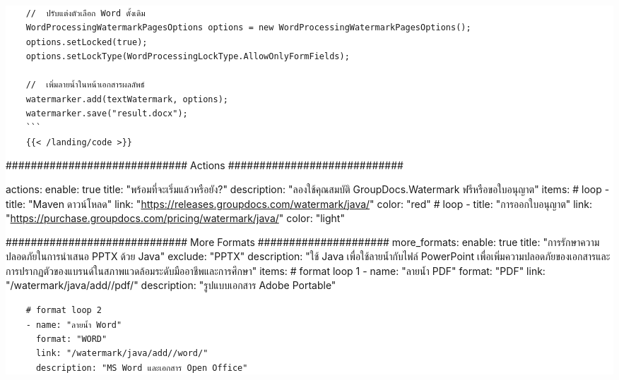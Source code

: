         //  ปรับแต่งตัวเลือก Word ดั้งเดิม
        WordProcessingWatermarkPagesOptions options = new WordProcessingWatermarkPagesOptions();
        options.setLocked(true);
        options.setLockType(WordProcessingLockType.AllowOnlyFormFields);

        //  เพิ่มลายน้ำในหน้าเอกสารผลลัพธ์
        watermarker.add(textWatermark, options);
        watermarker.save("result.docx");
        ```
        {{< /landing/code >}}


############################# Actions ############################

actions:
  enable: true
  title: "พร้อมที่จะเริ่มแล้วหรือยัง?"
  description: "ลองใช้คุณสมบัติ GroupDocs.Watermark ฟรีหรือขอใบอนุญาต"
  items:
    #  loop
    - title: "Maven ดาวน์โหลด"
      link: "https://releases.groupdocs.com/watermark/java/"
      color: "red"
        #  loop
    - title: "การออกใบอนุญาต"
      link: "https://purchase.groupdocs.com/pricing/watermark/java/"
      color: "light"


############################# More Formats #####################
more_formats:
    enable: true
    title: "การรักษาความปลอดภัยในการนำเสนอ PPTX ด้วย Java"
    exclude: "PPTX"
    description: "ใช้ Java เพื่อใช้ลายน้ำกับไฟล์ PowerPoint เพื่อเพิ่มความปลอดภัยของเอกสารและการปรากฏตัวของแบรนด์ในสภาพแวดล้อมระดับมืออาชีพและการศึกษา"
    items: 
        # format loop 1
        - name: "ลายน้ำ PDF"
          format: "PDF"
          link: "/watermark/java/add//pdf/"
          description: "รูปแบบเอกสาร Adobe Portable"

        # format loop 2
        - name: "ลายน้ำ Word"
          format: "WORD"
          link: "/watermark/java/add//word/"
          description: "MS Word และเอกสาร Open Office"
          